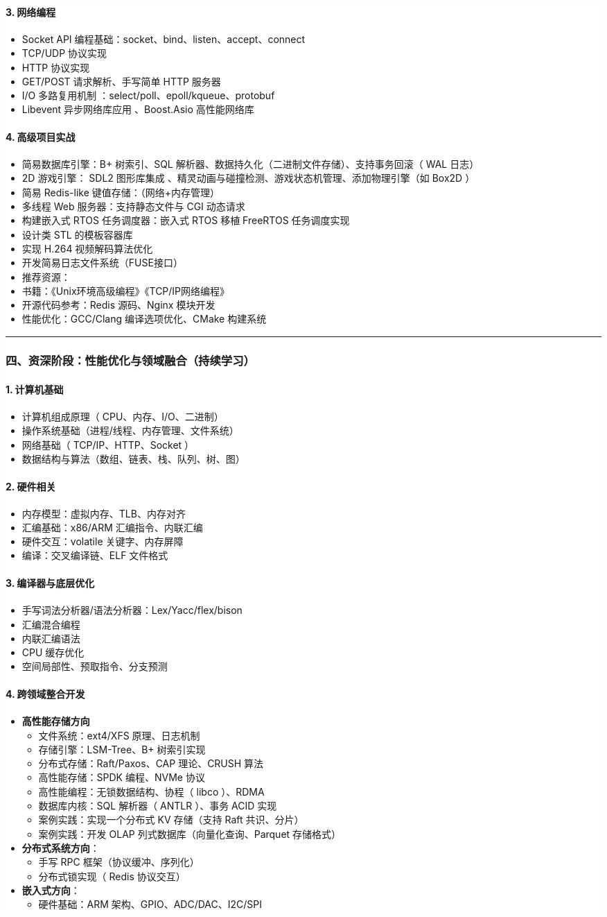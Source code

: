#### **3. 网络编程** 

- Socket API 编程基础：socket、bind、listen、accept、connect
- TCP/UDP 协议实现
- HTTP 协议实现
- GET/POST 请求解析、手写简单 HTTP 服务器
- I/O 多路复用机制 ：select/poll、epoll/kqueue、protobuf    
- Libevent 异步网络库应用 、Boost.Asio 高性能网络库 

#### **4. 高级项目实战** 

- 简易数据库引擎：B+ 树索引、SQL 解析器、数据持久化（二进制文件存储）、支持事务回滚（ WAL 日志）
- 2D 游戏引擎： SDL2 图形库集成 、精灵动画与碰撞检测、游戏状态机管理、添加物理引擎（如 Box2D ）   
- 简易 Redis-like 键值存储：（网络+内存管理） 
- 多线程 Web 服务器：支持静态文件与 CGI 动态请求  
- 构建嵌入式 RTOS 任务调度器：嵌入式 RTOS 移植 FreeRTOS 任务调度实现
- 设计类 STL 的模板容器库
- 实现 H.264 视频解码算法优化
- 开发简易日志文件系统（FUSE接口）  
- 推荐资源：  
- 书籍：《Unix环境高级编程》《TCP/IP网络编程》  
- 开源代码参考：Redis 源码、Nginx 模块开发 
- 性能优化：GCC/Clang 编译选项优化、CMake 构建系统

---

### **四、资深阶段：性能优化与领域融合（持续学习）**

#### **1. 计算机基础**

- 计算机组成原理（ CPU、内存、I/O、二进制）
- 操作系统基础（进程/线程、内存管理、文件系统）
- 网络基础（ TCP/IP、HTTP、Socket ）
- 数据结构与算法（数组、链表、栈、队列、树、图）

#### **2. 硬件相关**

- 内存模型：虚拟内存、TLB、内存对齐
- 汇编基础：x86/ARM 汇编指令、内联汇编
- 硬件交互：volatile 关键字、内存屏障
- 编译：交叉编译链、ELF 文件格式

#### **3. 编译器与底层优化** 

- 手写词法分析器/语法分析器：Lex/Yacc/flex/bison 
- 汇编混合编程
- 内联汇编语法  
- CPU 缓存优化
- 空间局部性、预取指令、分支预测  

#### **4. 跨领域整合开发** 

- **高性能存储方向**
  - 文件系统：ext4/XFS 原理、日志机制
  - 存储引擎：LSM-Tree、B+ 树索引实现
  - 分布式存储：Raft/Paxos、CAP 理论、CRUSH 算法
  - 高性能存储：SPDK 编程、NVMe 协议
  - 高性能编程：无锁数据结构、协程（ libco ）、RDMA
  - 数据库内核：SQL 解析器（ ANTLR ）、事务 ACID 实现
  - 案例实践：实现一个分布式 KV 存储（支持 Raft 共识、分片）
  - 案例实践：开发 OLAP 列式数据库（向量化查询、Parquet 存储格式）
- **分布式系统方向**：  
  - 手写 RPC 框架（协议缓冲、序列化）  
  - 分布式锁实现（ Redis 协议交互）
- **嵌入式方向**：  
  - 硬件基础：ARM 架构、GPIO、ADC/DAC、I2C/SPI